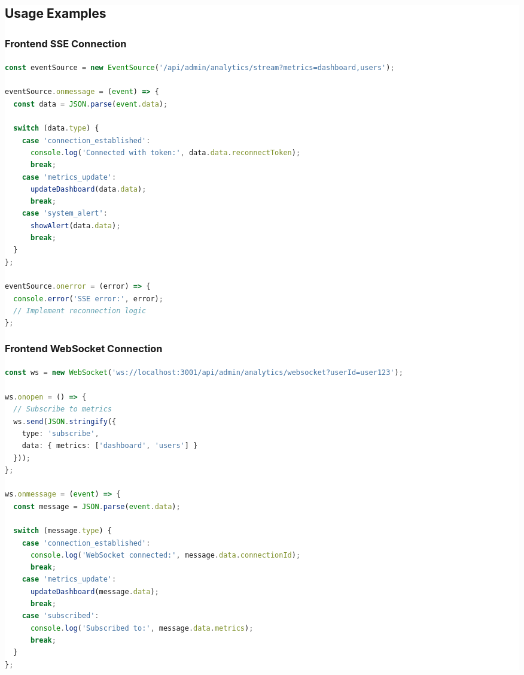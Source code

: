 ## Usage Examples

### Frontend SSE Connection

```typescript
const eventSource = new EventSource('/api/admin/analytics/stream?metrics=dashboard,users');

eventSource.onmessage = (event) => {
  const data = JSON.parse(event.data);
  
  switch (data.type) {
    case 'connection_established':
      console.log('Connected with token:', data.data.reconnectToken);
      break;
    case 'metrics_update':
      updateDashboard(data.data);
      break;
    case 'system_alert':
      showAlert(data.data);
      break;
  }
};

eventSource.onerror = (error) => {
  console.error('SSE error:', error);
  // Implement reconnection logic
};
```

### Frontend WebSocket Connection

```typescript
const ws = new WebSocket('ws://localhost:3001/api/admin/analytics/websocket?userId=user123');

ws.onopen = () => {
  // Subscribe to metrics
  ws.send(JSON.stringify({
    type: 'subscribe',
    data: { metrics: ['dashboard', 'users'] }
  }));
};

ws.onmessage = (event) => {
  const message = JSON.parse(event.data);
  
  switch (message.type) {
    case 'connection_established':
      console.log('WebSocket connected:', message.data.connectionId);
      break;
    case 'metrics_update':
      updateDashboard(message.data);
      break;
    case 'subscribed':
      console.log('Subscribed to:', message.data.metrics);
      break;
  }
};
```
